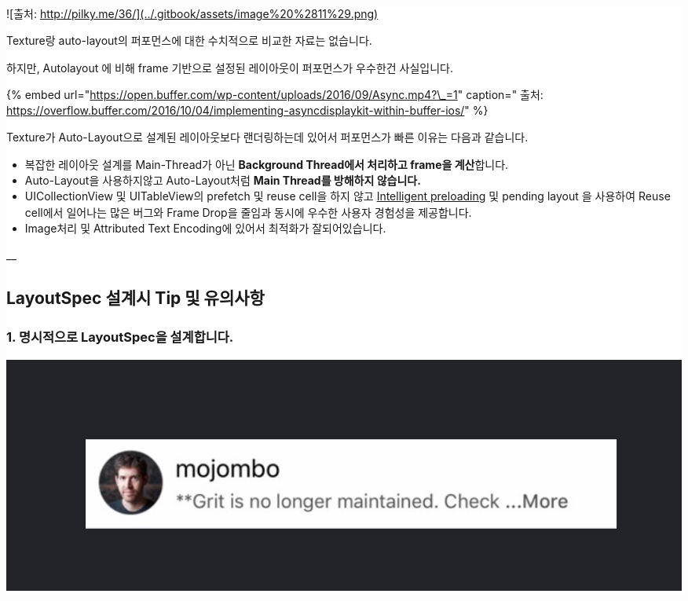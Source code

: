 ![&#xCD9C;&#xCC98;: http://pilky.me/36/](../.gitbook/assets/image%20%2811%29.png)

Texture랑 auto-layout의 퍼포먼스에 대한 수치적으로 비교한 자료는 없습니다. 

하지만, Autolayout 에 비해 frame 기반으로 설정된 레이아웃이 퍼포먼스가 우수한건 사실입니다. 

{% embed url="https://open.buffer.com/wp-content/uploads/2016/09/Async.mp4?\_=1" caption=" 출처: https://overflow.buffer.com/2016/10/04/implementing-asyncdisplaykit-within-buffer-ios/" %}

Texture가 Auto-Layout으로 설계된 레이아웃보다 랜더링하는데 있어서 퍼포먼스가 빠른 이유는 다음과 같습니다.

* 복잡한 레이아웃 설계를 Main-Thread가 아닌 **Background Thread에서 처리하고 frame을 계산**합니다.
* Auto-Layout을 사용하지않고 Auto-Layout처럼 **Main Thread를 방해하지 않습니다.**
* UICollectionView 및 UITableView의 prefetch 및 reuse cell을 하지 않고 [Intelligent preloading](http://texturegroup.org/docs/intelligent-preloading.html) 및 pending layout 을 사용하여 Reuse cell에서 일어나는 많은 버그와 Frame Drop을 줄임과 동시에 우수한 사용자 경험성을 제공합니다. 
* Image처리 및 Attributed Text Encoding에 있어서 최적화가 잘되어있습니다. 

\_\_

## LayoutSpec 설계시 Tip 및 유의사항

### 1. 명시적으로 LayoutSpec을 설계합니다.

![](../.gitbook/assets/2019-03-30-7.36.13.png)
